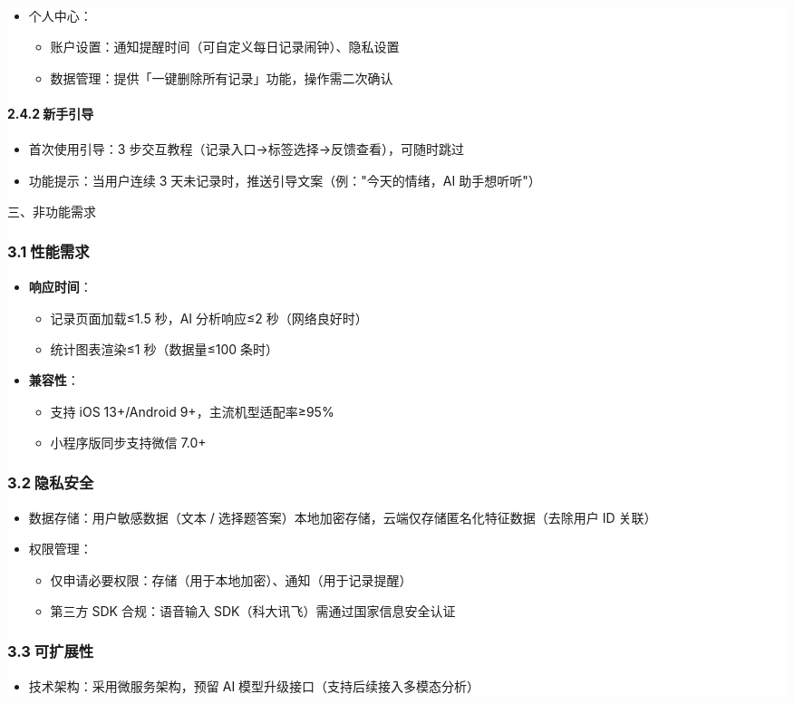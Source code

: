
*   个人中心：



    *   账户设置：通知提醒时间（可自定义每日记录闹钟）、隐私设置


    *   数据管理：提供「一键删除所有记录」功能，操作需二次确认


#### 2.4.2 新手引导&#xA;



*   首次使用引导：3 步交互教程（记录入口→标签选择→反馈查看），可随时跳过


*   功能提示：当用户连续 3 天未记录时，推送引导文案（例："今天的情绪，AI 助手想听听"）


三、非功能需求



### 3.1 性能需求&#xA;



*   **响应时间**：



    *   记录页面加载≤1.5 秒，AI 分析响应≤2 秒（网络良好时）


    *   统计图表渲染≤1 秒（数据量≤100 条时）


*   **兼容性**：



    *   支持 iOS 13+/Android 9+，主流机型适配率≥95%


    *   小程序版同步支持微信 7.0+


### 3.2 隐私安全&#xA;



*   数据存储：用户敏感数据（文本 / 选择题答案）本地加密存储，云端仅存储匿名化特征数据（去除用户 ID 关联）


*   权限管理：



    *   仅申请必要权限：存储（用于本地加密）、通知（用于记录提醒）


    *   第三方 SDK 合规：语音输入 SDK（科大讯飞）需通过国家信息安全认证


### 3.3 可扩展性&#xA;



*   技术架构：采用微服务架构，预留 AI 模型升级接口（支持后续接入多模态分析）
